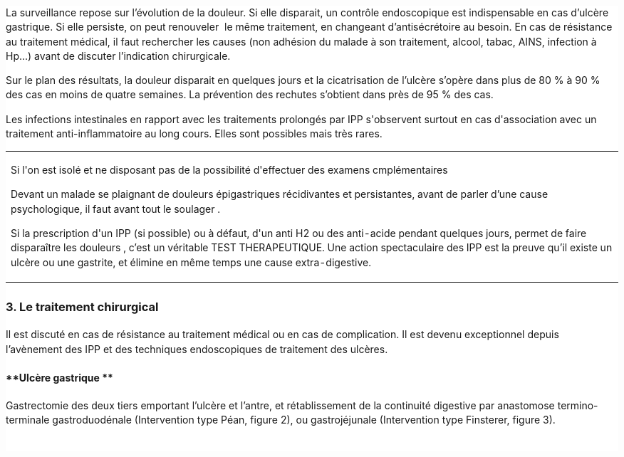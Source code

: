 La surveillance repose sur l’évolution de la douleur. Si elle disparait, un contrôle endoscopique est indispensable en cas d’ulcère gastrique. Si elle persiste, on peut renouveler  le même traitement, en changeant d’antisécrétoire au besoin. En cas de résistance au traitement médical, il faut rechercher les causes (non adhésion du malade à son traitement, alcool, tabac, AINS, infection à Hp...) avant de discuter l’indication chirurgicale.

Sur le plan des résultats, la douleur disparait en quelques jours et la cicatrisation de l’ulcère s’opère dans plus de 80 % à 90 % des cas en moins de quatre semaines. La prévention des rechutes s’obtient dans près de 95 % des cas.

Les infections intestinales en rapport avec les traitements prolongés par IPP s'observent surtout en cas d'association avec un traitement anti-inflammatoire au long cours. Elles sont possibles mais très rares.

<table>

<tbody>

<tr>

<td>

Si l'on est isolé et ne disposant pas de la possibilité d'effectuer des examens cmplémentaires

Devant un malade se plaignant de douleurs épigastriques récidivantes et persistantes, avant de parler d’une cause psychologique, il faut avant tout le soulager .

Si la prescription d'un IPP (si possible) ou à défaut, d'un anti H2 ou des anti-acide pendant quelques jours, permet de faire disparaître les douleurs , c’est un véritable TEST THERAPEUTIQUE. Une action spectaculaire des IPP est la preuve qu’il existe un ulcère ou une gastrite, et élimine en même temps une cause extra-digestive.

</td>

</tr>

</tbody>

</table>

### 3. Le traitement chirurgical

Il est discuté en cas de résistance au traitement médical ou en cas de complication. Il est devenu exceptionnel depuis l’avènement des IPP et des techniques endoscopiques de traitement des ulcères.

#### **Ulcère gastrique **

Gastrectomie des deux tiers emportant l’ulcère et l’antre, et rétablissement de la continuité digestive par anastomose termino-terminale gastroduodénale (Intervention type Péan, figure 2), ou gastrojéjunale (Intervention type Finsterer, figure 3). 

        